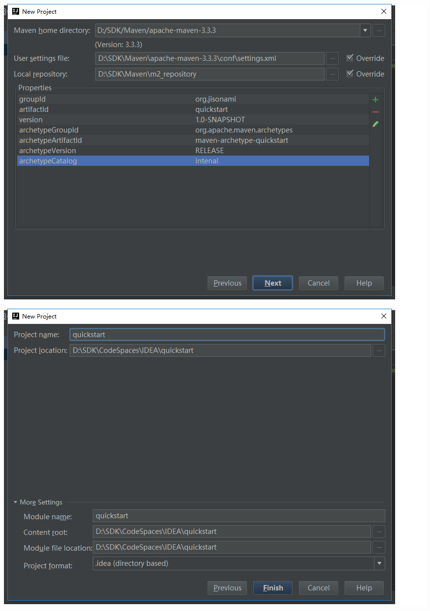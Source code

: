 ![NewMavenProject4.2.png](/images/Maven/MavenUsageSummary/IDEA/Simple/NewMavenProject4.2.png)

![NewMavenProject5.png](/images/Maven/MavenUsageSummary/IDEA/Simple/NewMavenProject5.png)